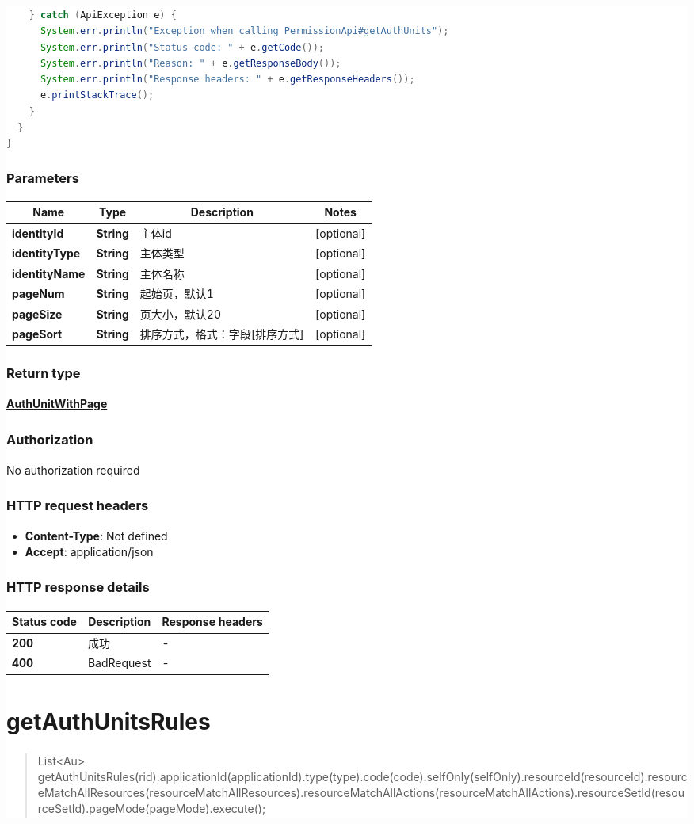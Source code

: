 ```java
    } catch (ApiException e) {
      System.err.println("Exception when calling PermissionApi#getAuthUnits");
      System.err.println("Status code: " + e.getCode());
      System.err.println("Reason: " + e.getResponseBody());
      System.err.println("Response headers: " + e.getResponseHeaders());
      e.printStackTrace();
    }
  }
}
```

### Parameters

| Name | Type | Description  | Notes |
|------------- | ------------- | ------------- | -------------|
| **identityId** | **String**| 主体id | [optional] |
| **identityType** | **String**| 主体类型 | [optional] |
| **identityName** | **String**| 主体名称 | [optional] |
| **pageNum** | **String**| 起始页，默认1 | [optional] |
| **pageSize** | **String**| 页大小，默认20 | [optional] |
| **pageSort** | **String**| 排序方式，格式：字段[排序方式] | [optional] |

### Return type

[**AuthUnitWithPage**](AuthUnitWithPage.md)

### Authorization

No authorization required

### HTTP request headers

 - **Content-Type**: Not defined
 - **Accept**: application/json

### HTTP response details
| Status code | Description | Response headers |
|-------------|-------------|------------------|
| **200** | 成功 |  -  |
| **400** | BadRequest |  -  |

<a id="getAuthUnitsRules"></a>
# **getAuthUnitsRules**
> List&lt;Au&gt; getAuthUnitsRules(rid).applicationId(applicationId).type(type).code(code).selfOnly(selfOnly).resourceId(resourceId).resourceMatchAllResources(resourceMatchAllResources).resourceMatchAllActions(resourceMatchAllActions).resourceSetId(resourceSetId).pageMode(pageMode).execute();
